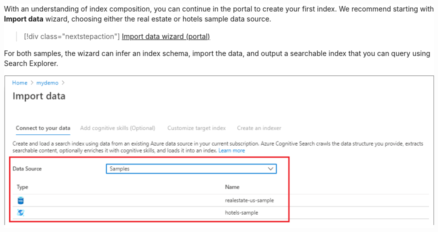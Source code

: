 With an understanding of index composition, you can continue in the portal to create your first index. We recommend starting with **Import data** wizard, choosing either the real estate or hotels sample data source.

> [!div class="nextstepaction"]
> [Import data wizard (portal)](search-create-index-portal.md)

For both samples, the wizard can infer an index schema, import the data, and output a searchable index that you can query using Search Explorer. 

   ![Create a sample index](media/search-create-index-portal/import-wizard-sample-data.png "Create a sample index")

